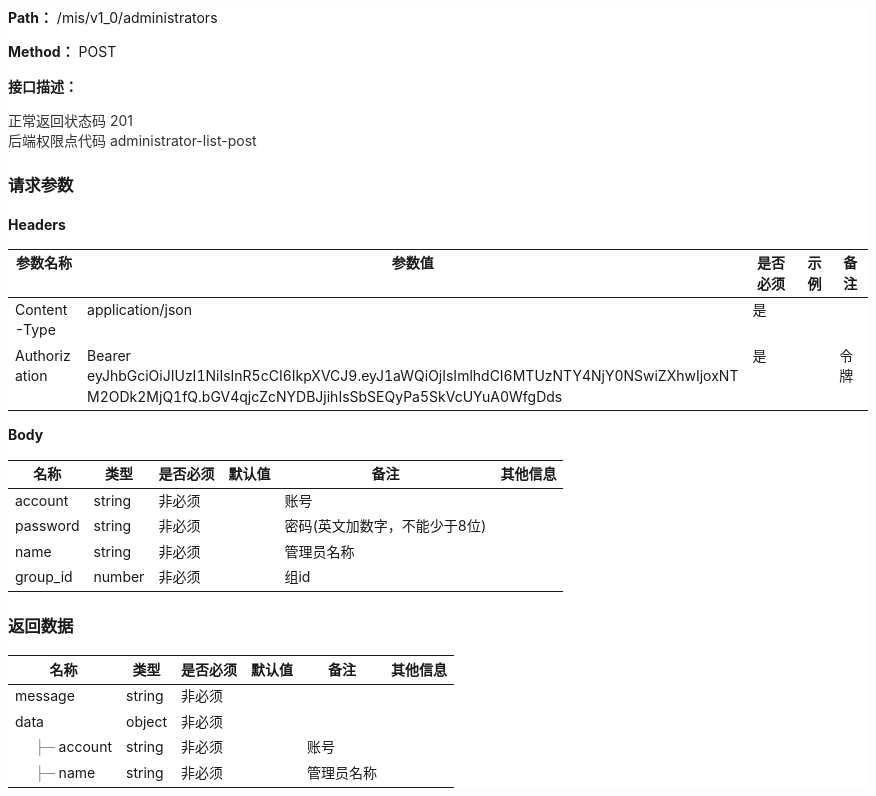 **Path：** /mis/v1_0/administrators

**Method：** POST

**接口描述：**
<p><span class="colour" style="color: rgb(51, 51, 51);">正常返回状态码 201</span><br>
<span class="colour" style="color: rgb(51, 51, 51);">后端权限点代码 administrator-list-post</span></p>


### 请求参数
**Headers**

| 参数名称  | 参数值  |  是否必须 | 示例  | 备注  |
| ------------ | ------------ | ------------ | ------------ | ------------ |
| Content-Type  |  application/json | 是  |   |   |
| Authorization  |  Bearer eyJhbGciOiJIUzI1NiIsInR5cCI6IkpXVCJ9.eyJ1aWQiOjIsImlhdCI6MTUzNTY4NjY0NSwiZXhwIjoxNTM2ODk2MjQ1fQ.bGV4qjcZcNYDBJjihIsSbSEQyPa5SkVcUYuA0WfgDds | 是  |   |  令牌 |
**Body**

<table>
  <thead class="ant-table-thead">
    <tr>
      <th key=name>名称</th><th key=type>类型</th><th key=required>是否必须</th><th key=default>默认值</th><th key=desc>备注</th><th key=sub>其他信息</th>
    </tr>
  </thead><tbody className="ant-table-tbody"><tr key=0-0><td key=0><span style="padding-left: 0px"><span style="color: #8c8a8a"></span> account</span></td><td key=1><span>string</span></td><td key=2>非必须</td><td key=3></td><td key=4><span>账号</span></td><td key=5></td></tr><tr key=0-1><td key=0><span style="padding-left: 0px"><span style="color: #8c8a8a"></span> password</span></td><td key=1><span>string</span></td><td key=2>非必须</td><td key=3></td><td key=4><span>密码(英文加数字，不能少于8位)</span></td><td key=5></td></tr><tr key=0-2><td key=0><span style="padding-left: 0px"><span style="color: #8c8a8a"></span> name</span></td><td key=1><span>string</span></td><td key=2>非必须</td><td key=3></td><td key=4><span>管理员名称</span></td><td key=5></td></tr><tr key=0-3><td key=0><span style="padding-left: 0px"><span style="color: #8c8a8a"></span> group_id</span></td><td key=1><span>number</span></td><td key=2>非必须</td><td key=3></td><td key=4><span>组id</span></td><td key=5></td></tr>
               </tbody>
              </table>
            
### 返回数据

<table>
  <thead class="ant-table-thead">
    <tr>
      <th key=name>名称</th><th key=type>类型</th><th key=required>是否必须</th><th key=default>默认值</th><th key=desc>备注</th><th key=sub>其他信息</th>
    </tr>
  </thead><tbody className="ant-table-tbody"><tr key=0-0><td key=0><span style="padding-left: 0px"><span style="color: #8c8a8a"></span> message</span></td><td key=1><span>string</span></td><td key=2>非必须</td><td key=3></td><td key=4><span></span></td><td key=5></td></tr><tr key=0-1><td key=0><span style="padding-left: 0px"><span style="color: #8c8a8a"></span> data</span></td><td key=1><span>object</span></td><td key=2>非必须</td><td key=3></td><td key=4><span></span></td><td key=5></td></tr><tr key=0-1-0><td key=0><span style="padding-left: 20px"><span style="color: #8c8a8a">├─</span> account</span></td><td key=1><span>string</span></td><td key=2>非必须</td><td key=3></td><td key=4><span>账号</span></td><td key=5></td></tr><tr key=0-1-1><td key=0><span style="padding-left: 20px"><span style="color: #8c8a8a">├─</span> name</span></td><td key=1><span>string</span></td><td key=2>非必须</td><td key=3></td><td key=4><span>管理员名称</span></td><td key=5></td></tr>
               </tbody>
              </table>
            